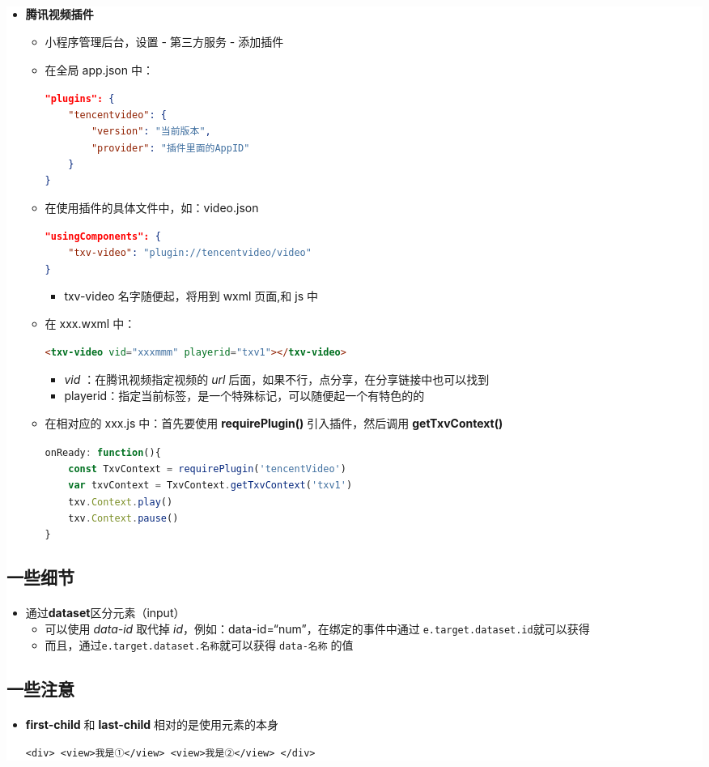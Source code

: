 - **腾讯视频插件**

  - 小程序管理后台，设置 - 第三方服务 - 添加插件

  - 在全局 app.json 中：

    ```json
    "plugins": {
    	"tencentvideo": {
    		"version": "当前版本",
    		"provider": "插件里面的AppID"
    	}
    }
    ```

  - 在使用插件的具体文件中，如：video.json

    ```json
    "usingComponents": {
    	"txv-video": "plugin://tencentvideo/video"
    }
    ```

    - txv-video 名字随便起，将用到 wxml 页面,和 js 中

  - 在 xxx.wxml 中：

    ```html
    <txv-video vid="xxxmmm" playerid="txv1"></txv-video>
    ```

    - _vid_ ：在腾讯视频指定视频的 _url_ 后面，如果不行，点分享，在分享链接中也可以找到
    - playerid：指定当前标签，是一个特殊标记，可以随便起一个有特色的的

  - 在相对应的 xxx.js 中：首先要使用 **requirePlugin()** 引入插件，然后调用 **getTxvContext()**

    ```js
    onReady: function(){
        const TxvContext = requirePlugin('tencentVideo')
        var txvContext = TxvContext.getTxvContext('txv1')
        txv.Context.play()
        txv.Context.pause()
    }
    ```

## 一些细节

- 通过**dataset**区分元素（input）
  - 可以使用 _data-id_ 取代掉 _id_，例如：data-id=“num”，在绑定的事件中通过 `e.target.dataset.id`就可以获得
  - 而且，通过`e.target.dataset.名称`就可以获得 `data-名称` 的值

## 一些注意

- **first-child** 和 **last-child** 相对的是使用元素的本身

  `<div> <view>我是①</view> <view>我是②</view> </div>`
